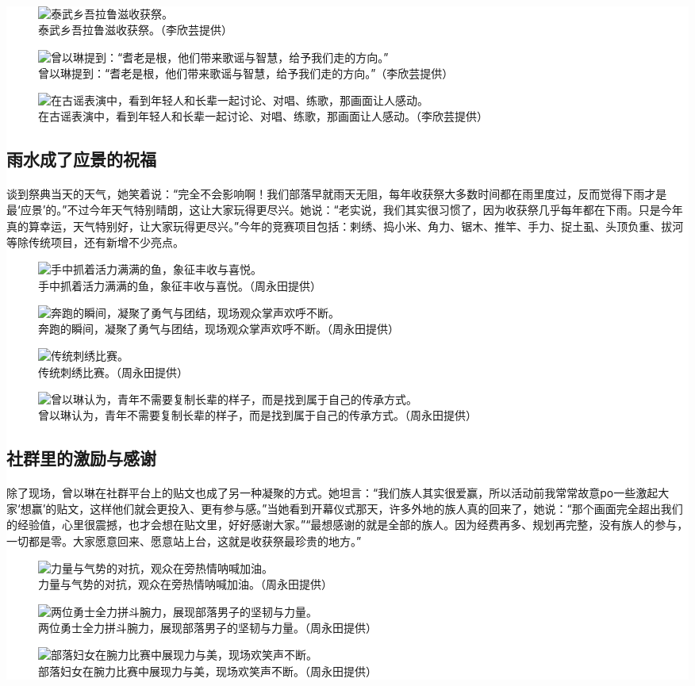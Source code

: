 <figure id="14577159" aria-describedby="caption-14577159" style="width: 452px" class="wp-caption aligncenter"><ahref=" https://i.epochtimes.com/assets/uploads/2025/08/id14577159-789089-450x801.jpg" target="_blank" rel="noreferrer noopener"> <img loading="lazy" decoding="async" class="" src="https://i.epochtimes.com/assets/uploads/2025/08/id14577159-789089-450x801.jpg" alt="泰武乡吾拉鲁滋收获祭。" width="452" b="805" /></a><figcaption id="caption-14577159" class="wp-caption-text">泰武乡吾拉鲁滋收获祭。（李欣芸提供）</figcaption></figure>
<figure id="14577158" aria-describedby="caption-14577158" style="width: 601px" class="wp-caption aligncenter"><ahref=" https://i.epochtimes.com/assets/uploads/2025/08/id14577158-789088-450x253.jpg" target="_blank" rel="noreferrer noopener"> <img loading="lazy" decoding="async" class="" src="https://i.epochtimes.com/assets/uploads/2025/08/id14577158-789088-450x253.jpg" alt="曾以琳提到：“耆老是根，他们带来歌谣与智慧，给予我们走的方向。”" width="601" b="338" /></a><figcaption id="caption-14577158" class="wp-caption-text">曾以琳提到：“耆老是根，他们带来歌谣与智慧，给予我们走的方向。”（李欣芸提供）</figcaption></figure>
<figure id="14577157" aria-describedby="caption-14577157" style="width: 600px" class="wp-caption aligncenter"><ahref=" https://i.epochtimes.com/assets/uploads/2025/08/id14577157-789087-450x253.jpg" target="_blank" rel="noreferrer noopener"> <img loading="lazy" decoding="async" class="" src="https://i.epochtimes.com/assets/uploads/2025/08/id14577157-789087-450x253.jpg" alt="在古谣表演中，看到年轻人和长辈一起讨论、对唱、练歌，那画面让人感动。" width="600" b="337" /></a><figcaption id="caption-14577157" class="wp-caption-text">在古谣表演中，看到年轻人和长辈一起讨论、对唱、练歌，那画面让人感动。（李欣芸提供）</figcaption></figure>
<h2>雨水成了应景的祝福</h2>
<p>谈到祭典当天的天气，她笑着说：“完全不会影响啊！我们部落早就雨天无阻，每年收获祭大多数时间都在雨里度过，反而觉得下雨才是最‘应景’的。”不过今年天气特别晴朗，这让大家玩得更尽兴。她说：“老实说，我们其实很习惯了，因为收获祭几乎每年都在下雨。只是今年真的算幸运，天气特别好，让大家玩得更尽兴。”今年的竞赛项目包括：剌绣、捣小米、角力、锯木、推竿、手力、捉土虱、头顶负重、拔河等除传统项目，还有新增不少亮点。</p>
<figure id="14577142" aria-describedby="caption-14577142" style="width: 598px" class="wp-caption aligncenter"><ahref=" https://i.epochtimes.com/assets/uploads/2025/08/id14577142-789072-450x300.jpg" target="_blank" rel="noreferrer noopener"> <img loading="lazy" decoding="async" class="" src="https://i.epochtimes.com/assets/uploads/2025/08/id14577142-789072-450x300.jpg" alt="手中抓着活力满满的鱼，象征丰收与喜悦。" width="598" b="398" /></a><figcaption id="caption-14577142" class="wp-caption-text">手中抓着活力满满的鱼，象征丰收与喜悦。（周永田提供）</figcaption></figure>
<figure id="14577141" aria-describedby="caption-14577141" style="width: 450px" class="wp-caption aligncenter"><ahref=" https://i.epochtimes.com/assets/uploads/2025/08/id14577141-789071-450x675.jpg" target="_blank" rel="noreferrer noopener"> <img loading="lazy" decoding="async" class="" src="https://i.epochtimes.com/assets/uploads/2025/08/id14577141-789071-450x675.jpg" alt="奔跑的瞬间，凝聚了勇气与团结，现场观众掌声欢呼不断。" width="450" b="675" /></a><figcaption id="caption-14577141" class="wp-caption-text">奔跑的瞬间，凝聚了勇气与团结，现场观众掌声欢呼不断。（周永田提供）</figcaption></figure>
<figure id="14577155" aria-describedby="caption-14577155" style="width: 450px" class="wp-caption aligncenter"><ahref=" https://i.epochtimes.com/assets/uploads/2025/08/id14577155-789085-450x675.jpg" target="_blank" rel="noreferrer noopener"> <img loading="lazy" decoding="async" class="" src="https://i.epochtimes.com/assets/uploads/2025/08/id14577155-789085-450x675.jpg" alt="传统刺绣比赛。" width="450" b="675" /></a><figcaption id="caption-14577155" class="wp-caption-text">传统刺绣比赛。（周永田提供）</figcaption></figure>
<figure id="14577156" aria-describedby="caption-14577156" style="width: 604px" class="wp-caption aligncenter"><ahref=" https://i.epochtimes.com/assets/uploads/2025/08/id14577156-789086-450x300.jpg" target="_blank" rel="noreferrer noopener"> <img loading="lazy" decoding="async" class="" src="https://i.epochtimes.com/assets/uploads/2025/08/id14577156-789086-450x300.jpg" alt="曾以琳认为，青年不需要复制长辈的样子，而是找到属于自己的传承方式。" width="604" b="402" /></a><figcaption id="caption-14577156" class="wp-caption-text">曾以琳认为，青年不需要复制长辈的样子，而是找到属于自己的传承方式。（周永田提供）</figcaption></figure>
<h2>社群里的激励与感谢</h2>
<p>除了现场，曾以琳在社群平台上的贴文也成了另一种凝聚的方式。她坦言：“我们族人其实很爱赢，所以活动前我常常故意po一些激起大家‘想赢’的贴文，这样他们就会更投入、更有参与感。”当她看到开幕仪式那天，许多外地的族人真的回来了，她说：“那个画面完全超出我们的经验值，心里很震撼，也才会想在贴文里，好好感谢大家。”“最想感谢的就是全部的族人。因为经费再多、规划再完整，没有族人的参与，一切都是零。大家愿意回来、愿意站上台，这就是收获祭最珍贵的地方。”</p>
<figure id="14577137" aria-describedby="caption-14577137" style="width: 598px" class="wp-caption aligncenter"><ahref=" https://i.epochtimes.com/assets/uploads/2025/08/id14577137-789067-450x300.jpg" target="_blank" rel="noreferrer noopener"> <img loading="lazy" decoding="async" class="" src="https://i.epochtimes.com/assets/uploads/2025/08/id14577137-789067-450x300.jpg" alt="力量与气势的对抗，观众在旁热情呐喊加油。" width="598" b="398" /></a><figcaption id="caption-14577137" class="wp-caption-text">力量与气势的对抗，观众在旁热情呐喊加油。（周永田提供）</figcaption></figure>
<figure id="14577136" aria-describedby="caption-14577136" style="width: 601px" class="wp-caption aligncenter"><ahref=" https://i.epochtimes.com/assets/uploads/2025/08/id14577136-789066-450x300.jpg" target="_blank" rel="noreferrer noopener"> <img loading="lazy" decoding="async" class="" src="https://i.epochtimes.com/assets/uploads/2025/08/id14577136-789066-450x300.jpg" alt="两位勇士全力拼斗腕力，展现部落男子的坚韧与力量。" width="601" b="400" /></a><figcaption id="caption-14577136" class="wp-caption-text">两位勇士全力拼斗腕力，展现部落男子的坚韧与力量。（周永田提供）</figcaption></figure>
<figure id="14577135" aria-describedby="caption-14577135" style="width: 599px" class="wp-caption aligncenter"><ahref=" https://i.epochtimes.com/assets/uploads/2025/08/id14577135-789065-450x300.jpg" target="_blank" rel="noreferrer noopener"> <img loading="lazy" decoding="async" class="" src="https://i.epochtimes.com/assets/uploads/2025/08/id14577135-789065-450x300.jpg" alt="部落妇女在腕力比赛中展现力与美，现场欢笑声不断。" width="599" b="399" /></a><figcaption id="caption-14577135" class="wp-caption-text">部落妇女在腕力比赛中展现力与美，现场欢笑声不断。（周永田提供）</figcaption></figure>